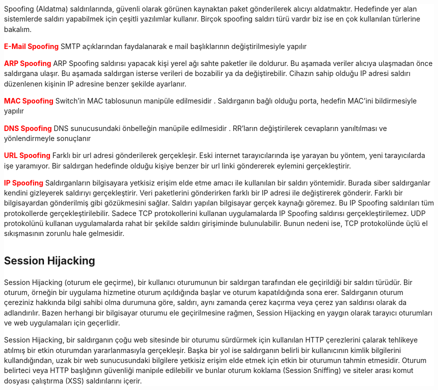 Spoofing (Aldatma) saldırılarında, güvenli olarak görünen kaynaktan paket gönderilerek alıcıyı aldatmaktır. Hedefinde yer alan sistemlerde saldırı yapabilmek için çeşitli yazılımlar kullanır. Birçok spoofing saldırı türü vardır biz ise en çok kullanılan türlerine bakalım.


<span style="color:red">**E-Mail Spoofing**</span>
 SMTP açıklarından faydalanarak e mail başlıklarının değiştirilmesiyle yapılır


<span style="color:red">**ARP Spoofing** </span>
ARP Spoofing saldırısı yapacak kişi yerel ağı sahte paketler ile doldurur. Bu aşamada veriler alıcıya ulaşmadan önce saldırgana ulaşır. Bu aşamada saldırgan isterse verileri de bozabilir ya da değiştirebilir. Cihazın sahip olduğu IP adresi saldırı düzenlenen kişinin IP adresine benzer şekilde ayarlanır.
 

<span style="color:red">**MAC Spoofing** </span>
Switch’in MAC tablosunun manipüle edilmesidir . Saldırganın bağlı olduğu porta, hedefin MAC’ini bildirmesiyle yapılır

<span style="color:red">**DNS Spoofing** </span>
DNS sunucusundaki önbelleğin manüpile edilmesidir . RR’ların değiştirilerek cevapların yanıltılması ve yönlendirmeyle sonuçlanır

<span style="color:red">**URL Spoofing** </span>
Farklı bir url adresi gönderilerek gerçekleşir. Eski internet tarayıcılarında işe yarayan bu yöntem, yeni tarayıcılarda işe yaramıyor. Bir saldırgan hedefinde olduğu kişiye benzer bir url linki göndererek eylemini gerçekleştirir.

<span style="color:red">**IP Spoofing** </span>
Saldırganların bilgisayara yetkisiz erişim elde etme amacı ile kullanılan bir saldırı yöntemidir. Burada siber saldırganlar kendini gizleyerek saldırıyı gerçekleştirir. Veri paketlerini gönderirken farklı bir IP adresi ile değiştirerek gönderir. Farklı bir bilgisayardan gönderilmiş gibi gözükmesini sağlar.
Saldırı yapılan bilgisayar gerçek kaynağı göremez. Bu IP Spoofing saldırıları tüm protokollerde gerçekleştirilebilir. Sadece TCP protokollerini kullanan uygulamalarda IP Spoofing saldırısı gerçekleştirilemez.
UDP protokolünü kullanan uygulamalarda rahat bir şekilde saldırı girişiminde bulunulabilir. Bunun nedeni ise, TCP protokolünde üçlü el sıkışmasının zorunlu hale gelmesidir.

## Session Hijacking

Session Hijacking (oturum ele geçirme), bir kullanıcı oturumunun bir saldırgan tarafından ele geçirildiği bir saldırı türüdür. Bir oturum, örneğin bir uygulama hizmetine oturum açıldığında başlar ve oturum kapatıldığında sona erer. Saldırganın oturum çereziniz hakkında bilgi sahibi olma durumuna göre, saldırı, aynı zamanda çerez kaçırma veya çerez yan saldırısı olarak da adlandırılır. Bazen herhangi bir bilgisayar oturumu ele geçirilmesine rağmen, Session Hijacking en yaygın olarak tarayıcı oturumları ve web uygulamaları için geçerlidir.

Session Hijacking, bir saldırganın çoğu web sitesinde bir oturumu sürdürmek için kullanılan HTTP çerezlerini çalarak tehlikeye atılmış bir etkin oturumdan yararlanmasıyla gerçekleşir. Başka bir yol ise saldırganın belirli bir kullanıcının kimlik bilgilerini kullandığından, uzak bir web sunucusundaki bilgilere yetkisiz erişim elde etmek için etkin bir oturumun tahmin etmesidir. Oturum belirteci veya HTTP başlığının güvenliği manipıle edilebilir ve bunlar oturum koklama (Session Sniffing) ve siteler arası komut dosyası çalıştırma (XSS) saldırılarını içerir.

